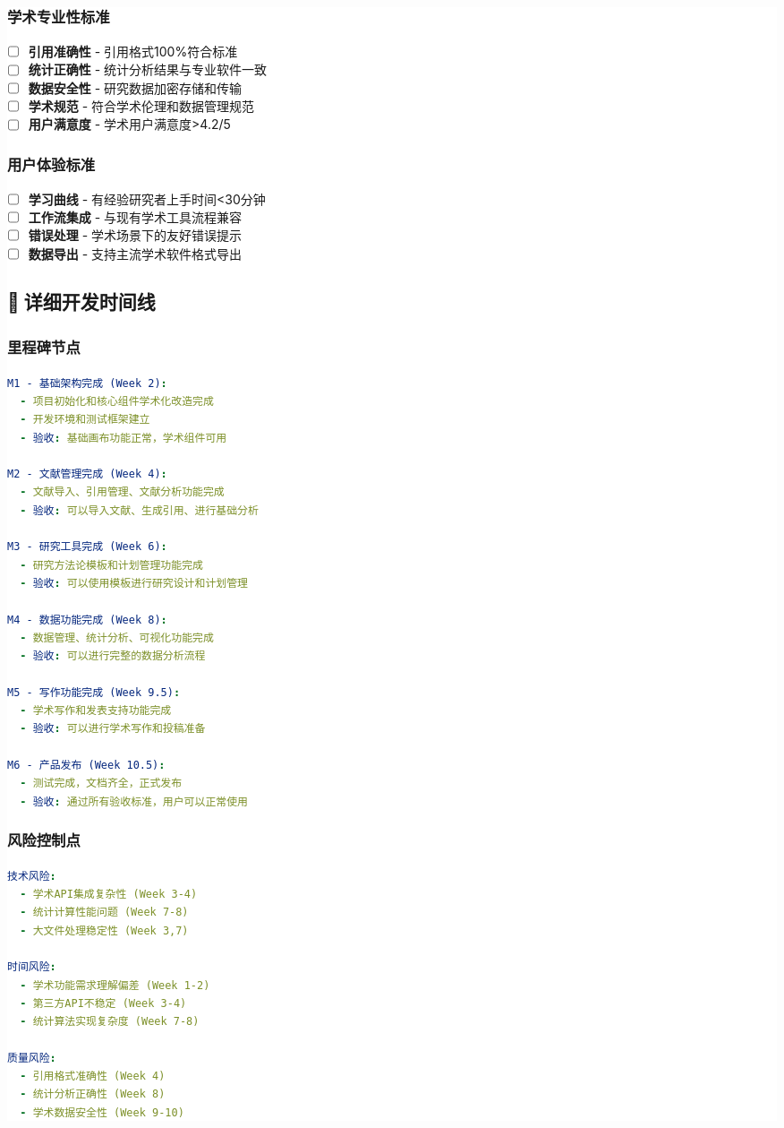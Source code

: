 ### 学术专业性标准
- [ ] **引用准确性** - 引用格式100%符合标准
- [ ] **统计正确性** - 统计分析结果与专业软件一致
- [ ] **数据安全性** - 研究数据加密存储和传输
- [ ] **学术规范** - 符合学术伦理和数据管理规范
- [ ] **用户满意度** - 学术用户满意度>4.2/5

### 用户体验标准
- [ ] **学习曲线** - 有经验研究者上手时间<30分钟
- [ ] **工作流集成** - 与现有学术工具流程兼容
- [ ] **错误处理** - 学术场景下的友好错误提示
- [ ] **数据导出** - 支持主流学术软件格式导出

## 📅 详细开发时间线

### 里程碑节点
```yaml
M1 - 基础架构完成 (Week 2):
  - 项目初始化和核心组件学术化改造完成
  - 开发环境和测试框架建立
  - 验收: 基础画布功能正常，学术组件可用

M2 - 文献管理完成 (Week 4):
  - 文献导入、引用管理、文献分析功能完成
  - 验收: 可以导入文献、生成引用、进行基础分析

M3 - 研究工具完成 (Week 6):
  - 研究方法论模板和计划管理功能完成
  - 验收: 可以使用模板进行研究设计和计划管理

M4 - 数据功能完成 (Week 8):
  - 数据管理、统计分析、可视化功能完成
  - 验收: 可以进行完整的数据分析流程

M5 - 写作功能完成 (Week 9.5):
  - 学术写作和发表支持功能完成
  - 验收: 可以进行学术写作和投稿准备

M6 - 产品发布 (Week 10.5):
  - 测试完成，文档齐全，正式发布
  - 验收: 通过所有验收标准，用户可以正常使用
```

### 风险控制点
```yaml
技术风险:
  - 学术API集成复杂性 (Week 3-4)
  - 统计计算性能问题 (Week 7-8)
  - 大文件处理稳定性 (Week 3,7)

时间风险:
  - 学术功能需求理解偏差 (Week 1-2)
  - 第三方API不稳定 (Week 3-4)
  - 统计算法实现复杂度 (Week 7-8)

质量风险:
  - 引用格式准确性 (Week 4)
  - 统计分析正确性 (Week 8)
  - 学术数据安全性 (Week 9-10)
```
